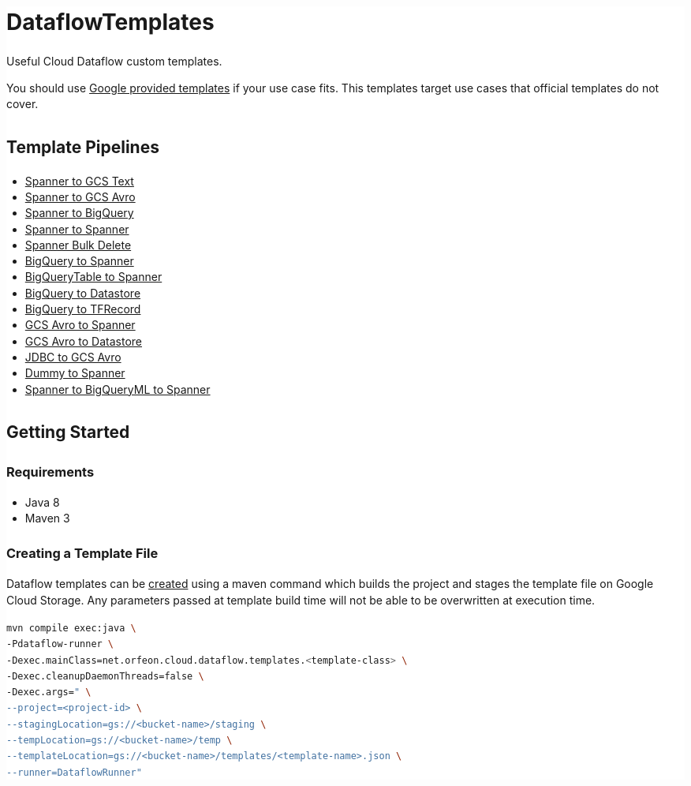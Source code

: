 # DataflowTemplates
Useful Cloud Dataflow custom templates.

You should use [Google provided templates](https://github.com/GoogleCloudPlatform/DataflowTemplates) if your use case fits.
This templates target use cases that official templates do not cover.

## Template Pipelines

* [Spanner to GCS Text](src/main/java/net/orfeon/cloud/dataflow/templates/SpannerToText.java)
* [Spanner to GCS Avro](src/main/java/net/orfeon/cloud/dataflow/templates/SpannerToAvro.java)
* [Spanner to BigQuery](src/main/java/net/orfeon/cloud/dataflow/templates/SpannerToBigQuery.java)
* [Spanner to Spanner](src/main/java/net/orfeon/cloud/dataflow/templates/SpannerToSpanner.java)
* [Spanner Bulk Delete](src/main/java/net/orfeon/cloud/dataflow/templates/SpannerToSpannerDelete.java)
* [BigQuery to Spanner](src/main/java/net/orfeon/cloud/dataflow/templates/BigQueryToSpanner.java)
* [BigQueryTable to Spanner](src/main/java/net/orfeon/cloud/dataflow/templates/BigQueryTableToSpanner.java)
* [BigQuery to Datastore](src/main/java/net/orfeon/cloud/dataflow/templates/BigQueryToDatastore.java)
* [BigQuery to TFRecord](src/main/java/net/orfeon/cloud/dataflow/templates/BigQueryToTFRecord.java)
* [GCS Avro to Spanner](src/main/java/net/orfeon/cloud/dataflow/templates/AvroToSpanner.java)
* [GCS Avro to Datastore](src/main/java/net/orfeon/cloud/dataflow/templates/AvroToDatastore.java)
* [JDBC to GCS Avro](src/main/java/net/orfeon/cloud/dataflow/templates/JdbcToAvro.java)
* [Dummy to Spanner](src/main/java/net/orfeon/cloud/dataflow/templates/DummyToSpanner.java)
* [Spanner to BigQueryML to Spanner](src/main/java/net/orfeon/cloud/dataflow/templates/ml/bigquery/SpannerToBQMLToSpanner.java)

## Getting Started

### Requirements

* Java 8
* Maven 3

### Creating a Template File

Dataflow templates can be [created](https://cloud.google.com/dataflow/docs/templates/creating-templates#creating-and-staging-templates)
using a maven command which builds the project and stages the template
file on Google Cloud Storage. Any parameters passed at template build
time will not be able to be overwritten at execution time.

```sh
mvn compile exec:java \
-Pdataflow-runner \
-Dexec.mainClass=net.orfeon.cloud.dataflow.templates.<template-class> \
-Dexec.cleanupDaemonThreads=false \
-Dexec.args=" \
--project=<project-id> \
--stagingLocation=gs://<bucket-name>/staging \
--tempLocation=gs://<bucket-name>/temp \
--templateLocation=gs://<bucket-name>/templates/<template-name>.json \
--runner=DataflowRunner"
```
